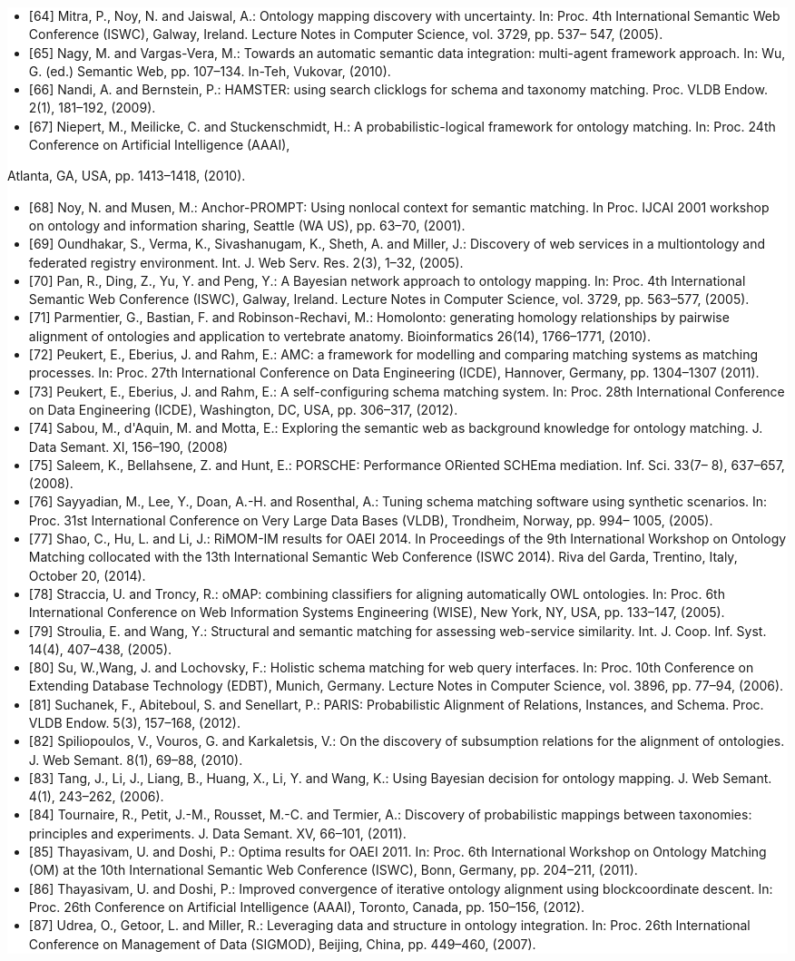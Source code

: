 - [64] Mitra, P., Noy, N. and Jaiswal, A.: Ontology mapping discovery with uncertainty. In: Proc. 4th International Semantic Web Conference (ISWC), Galway, Ireland. Lecture Notes in Computer Science, vol. 3729, pp. 537– 547, (2005).
- [65] Nagy, M. and Vargas-Vera, M.: Towards an automatic semantic data integration: multi-agent framework approach. In: Wu, G. (ed.) Semantic Web, pp. 107–134. In-Teh, Vukovar, (2010).
- [66] Nandi, A. and Bernstein, P.: HAMSTER: using search clicklogs for schema and taxonomy matching. Proc. VLDB Endow. 2(1), 181–192, (2009).
- [67] Niepert, M., Meilicke, C. and Stuckenschmidt, H.: A probabilistic-logical framework for ontology matching. In: Proc. 24th Conference on Artificial Intelligence (AAAI),

Atlanta, GA, USA, pp. 1413–1418, (2010).

- [68] Noy, N. and Musen, M.: Anchor-PROMPT: Using nonlocal context for semantic matching. In Proc. IJCAI 2001 workshop on ontology and information sharing, Seattle (WA US), pp. 63–70, (2001).
- [69] Oundhakar, S., Verma, K., Sivashanugam, K., Sheth, A. and Miller, J.: Discovery of web services in a multiontology and federated registry environment. Int. J. Web Serv. Res. 2(3), 1–32, (2005).
- [70] Pan, R., Ding, Z., Yu, Y. and Peng, Y.: A Bayesian network approach to ontology mapping. In: Proc. 4th International Semantic Web Conference (ISWC), Galway, Ireland. Lecture Notes in Computer Science, vol. 3729, pp. 563–577, (2005).
- [71] Parmentier, G., Bastian, F. and Robinson-Rechavi, M.: Homolonto: generating homology relationships by pairwise alignment of ontologies and application to vertebrate anatomy. Bioinformatics 26(14), 1766–1771, (2010).
- [72] Peukert, E., Eberius, J. and Rahm, E.: AMC: a framework for modelling and comparing matching systems as matching processes. In: Proc. 27th International Conference on Data Engineering (ICDE), Hannover, Germany, pp. 1304–1307 (2011).
- [73] Peukert, E., Eberius, J. and Rahm, E.: A self-configuring schema matching system. In: Proc. 28th International Conference on Data Engineering (ICDE), Washington, DC, USA, pp. 306–317, (2012).
- [74] Sabou, M., d'Aquin, M. and Motta, E.: Exploring the semantic web as background knowledge for ontology matching. J. Data Semant. XI, 156–190, (2008)
- [75] Saleem, K., Bellahsene, Z. and Hunt, E.: PORSCHE: Performance ORiented SCHEma mediation. Inf. Sci. 33(7– 8), 637–657, (2008).
- [76] Sayyadian, M., Lee, Y., Doan, A.-H. and Rosenthal, A.: Tuning schema matching software using synthetic scenarios. In: Proc. 31st International Conference on Very Large Data Bases (VLDB), Trondheim, Norway, pp. 994– 1005, (2005).
- [77] Shao, C., Hu, L. and Li, J.: RiMOM-IM results for OAEI 2014. In Proceedings of the 9th International Workshop on Ontology Matching collocated with the 13th International Semantic Web Conference (ISWC 2014). Riva del Garda, Trentino, Italy, October 20, (2014).
- [78] Straccia, U. and Troncy, R.: oMAP: combining classifiers for aligning automatically OWL ontologies. In: Proc. 6th International Conference on Web Information Systems Engineering (WISE), New York, NY, USA, pp. 133–147, (2005).
- [79] Stroulia, E. and Wang, Y.: Structural and semantic matching for assessing web-service similarity. Int. J. Coop. Inf. Syst. 14(4), 407–438, (2005).
- [80] Su, W.,Wang, J. and Lochovsky, F.: Holistic schema matching for web query interfaces. In: Proc. 10th Conference on Extending Database Technology (EDBT), Munich, Germany. Lecture Notes in Computer Science, vol. 3896, pp. 77–94, (2006).
- [81] Suchanek, F., Abiteboul, S. and Senellart, P.: PARIS: Probabilistic Alignment of Relations, Instances, and Schema. Proc. VLDB Endow. 5(3), 157–168, (2012).
- [82] Spiliopoulos, V., Vouros, G. and Karkaletsis, V.: On the discovery of subsumption relations for the alignment of ontologies. J. Web Semant. 8(1), 69–88, (2010).
- [83] Tang, J., Li, J., Liang, B., Huang, X., Li, Y. and Wang, K.: Using Bayesian decision for ontology mapping. J. Web Semant. 4(1), 243–262, (2006).
- [84] Tournaire, R., Petit, J.-M., Rousset, M.-C. and Termier, A.: Discovery of probabilistic mappings between taxonomies: principles and experiments. J. Data Semant. XV, 66–101, (2011).
- [85] Thayasivam, U. and Doshi, P.: Optima results for OAEI 2011. In: Proc. 6th International Workshop on Ontology Matching (OM) at the 10th International Semantic Web Conference (ISWC), Bonn, Germany, pp. 204–211, (2011).
- [86] Thayasivam, U. and Doshi, P.: Improved convergence of iterative ontology alignment using blockcoordinate descent. In: Proc. 26th Conference on Artificial Intelligence (AAAI), Toronto, Canada, pp. 150–156, (2012).
- [87] Udrea, O., Getoor, L. and Miller, R.: Leveraging data and structure in ontology integration. In: Proc. 26th International Conference on Management of Data (SIGMOD), Beijing, China, pp. 449–460, (2007).